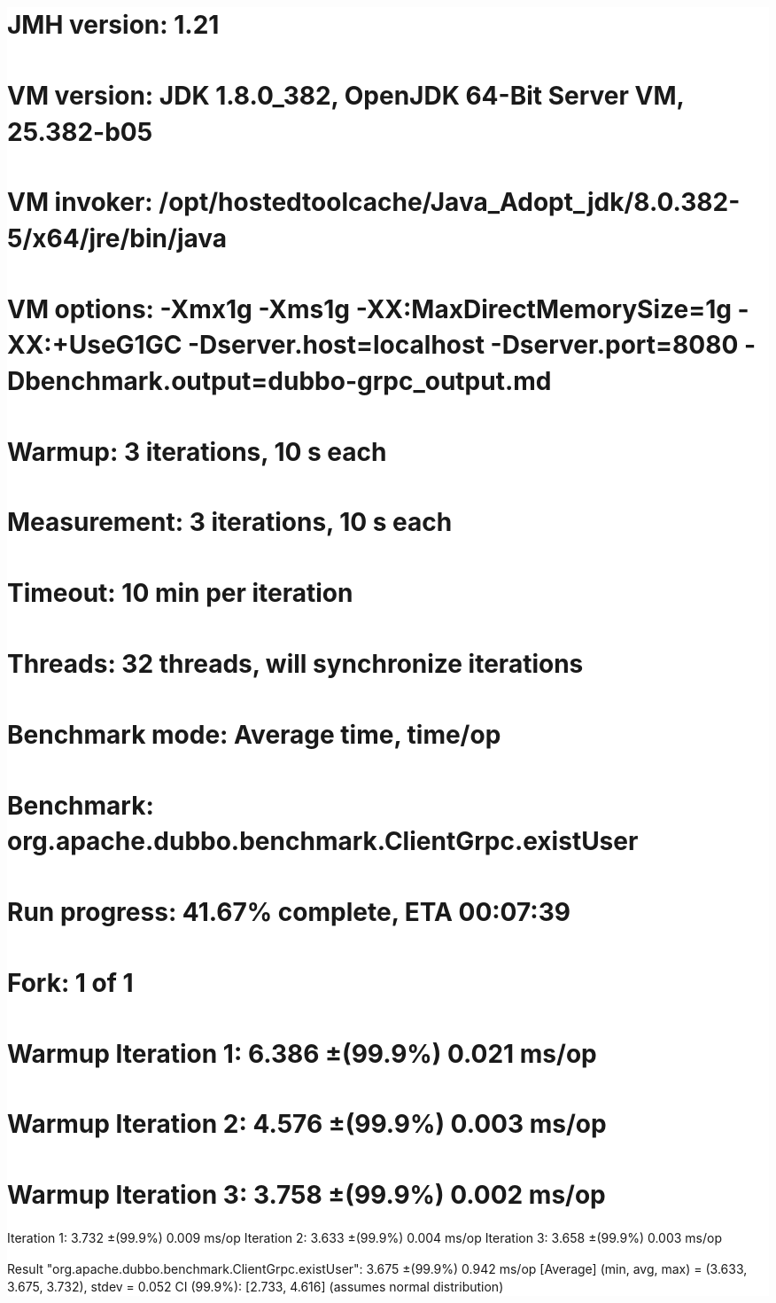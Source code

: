 
# JMH version: 1.21
# VM version: JDK 1.8.0_382, OpenJDK 64-Bit Server VM, 25.382-b05
# VM invoker: /opt/hostedtoolcache/Java_Adopt_jdk/8.0.382-5/x64/jre/bin/java
# VM options: -Xmx1g -Xms1g -XX:MaxDirectMemorySize=1g -XX:+UseG1GC -Dserver.host=localhost -Dserver.port=8080 -Dbenchmark.output=dubbo-grpc_output.md
# Warmup: 3 iterations, 10 s each
# Measurement: 3 iterations, 10 s each
# Timeout: 10 min per iteration
# Threads: 32 threads, will synchronize iterations
# Benchmark mode: Average time, time/op
# Benchmark: org.apache.dubbo.benchmark.ClientGrpc.existUser

# Run progress: 41.67% complete, ETA 00:07:39
# Fork: 1 of 1
# Warmup Iteration   1: 6.386 ±(99.9%) 0.021 ms/op
# Warmup Iteration   2: 4.576 ±(99.9%) 0.003 ms/op
# Warmup Iteration   3: 3.758 ±(99.9%) 0.002 ms/op
Iteration   1: 3.732 ±(99.9%) 0.009 ms/op
Iteration   2: 3.633 ±(99.9%) 0.004 ms/op
Iteration   3: 3.658 ±(99.9%) 0.003 ms/op


Result "org.apache.dubbo.benchmark.ClientGrpc.existUser":
  3.675 ±(99.9%) 0.942 ms/op [Average]
  (min, avg, max) = (3.633, 3.675, 3.732), stdev = 0.052
  CI (99.9%): [2.733, 4.616] (assumes normal distribution)
